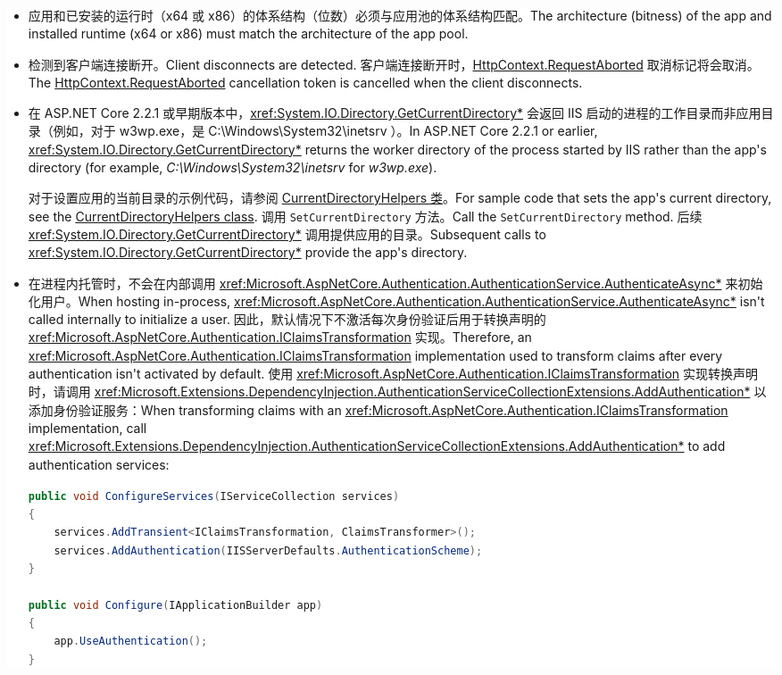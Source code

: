 * <span data-ttu-id="b7604-388">应用和已安装的运行时（x64 或 x86）的体系结构（位数）必须与应用池的体系结构匹配。</span><span class="sxs-lookup"><span data-stu-id="b7604-388">The architecture (bitness) of the app and installed runtime (x64 or x86) must match the architecture of the app pool.</span></span>

* <span data-ttu-id="b7604-389">检测到客户端连接断开。</span><span class="sxs-lookup"><span data-stu-id="b7604-389">Client disconnects are detected.</span></span> <span data-ttu-id="b7604-390">客户端连接断开时，[HttpContext.RequestAborted](xref:Microsoft.AspNetCore.Http.HttpContext.RequestAborted*) 取消标记将会取消。</span><span class="sxs-lookup"><span data-stu-id="b7604-390">The [HttpContext.RequestAborted](xref:Microsoft.AspNetCore.Http.HttpContext.RequestAborted*) cancellation token is cancelled when the client disconnects.</span></span>

* <span data-ttu-id="b7604-391">在 ASP.NET Core 2.2.1 或早期版本中，<xref:System.IO.Directory.GetCurrentDirectory*> 会返回 IIS 启动的进程的工作目录而非应用目录（例如，对于 w3wp.exe，是 C:\Windows\System32\inetsrv ）。</span><span class="sxs-lookup"><span data-stu-id="b7604-391">In ASP.NET Core 2.2.1 or earlier, <xref:System.IO.Directory.GetCurrentDirectory*> returns the worker directory of the process started by IIS rather than the app's directory (for example, *C:\Windows\System32\inetsrv* for *w3wp.exe*).</span></span>

  <span data-ttu-id="b7604-392">对于设置应用的当前目录的示例代码，请参阅 [CurrentDirectoryHelpers 类](https://github.com/dotnet/AspNetCore.Docs/tree/main/aspnetcore/host-and-deploy/aspnet-core-module/samples_snapshot/2.x/CurrentDirectoryHelpers.cs)。</span><span class="sxs-lookup"><span data-stu-id="b7604-392">For sample code that sets the app's current directory, see the [CurrentDirectoryHelpers class](https://github.com/dotnet/AspNetCore.Docs/tree/main/aspnetcore/host-and-deploy/aspnet-core-module/samples_snapshot/2.x/CurrentDirectoryHelpers.cs).</span></span> <span data-ttu-id="b7604-393">调用 `SetCurrentDirectory` 方法。</span><span class="sxs-lookup"><span data-stu-id="b7604-393">Call the `SetCurrentDirectory` method.</span></span> <span data-ttu-id="b7604-394">后续 <xref:System.IO.Directory.GetCurrentDirectory*> 调用提供应用的目录。</span><span class="sxs-lookup"><span data-stu-id="b7604-394">Subsequent calls to <xref:System.IO.Directory.GetCurrentDirectory*> provide the app's directory.</span></span>

* <span data-ttu-id="b7604-395">在进程内托管时，不会在内部调用 <xref:Microsoft.AspNetCore.Authentication.AuthenticationService.AuthenticateAsync*> 来初始化用户。</span><span class="sxs-lookup"><span data-stu-id="b7604-395">When hosting in-process, <xref:Microsoft.AspNetCore.Authentication.AuthenticationService.AuthenticateAsync*> isn't called internally to initialize a user.</span></span> <span data-ttu-id="b7604-396">因此，默认情况下不激活每次身份验证后用于转换声明的 <xref:Microsoft.AspNetCore.Authentication.IClaimsTransformation> 实现。</span><span class="sxs-lookup"><span data-stu-id="b7604-396">Therefore, an <xref:Microsoft.AspNetCore.Authentication.IClaimsTransformation> implementation used to transform claims after every authentication isn't activated by default.</span></span> <span data-ttu-id="b7604-397">使用 <xref:Microsoft.AspNetCore.Authentication.IClaimsTransformation> 实现转换声明时，请调用 <xref:Microsoft.Extensions.DependencyInjection.AuthenticationServiceCollectionExtensions.AddAuthentication*> 以添加身份验证服务：</span><span class="sxs-lookup"><span data-stu-id="b7604-397">When transforming claims with an <xref:Microsoft.AspNetCore.Authentication.IClaimsTransformation> implementation, call <xref:Microsoft.Extensions.DependencyInjection.AuthenticationServiceCollectionExtensions.AddAuthentication*> to add authentication services:</span></span>

  ```csharp
  public void ConfigureServices(IServiceCollection services)
  {
      services.AddTransient<IClaimsTransformation, ClaimsTransformer>();
      services.AddAuthentication(IISServerDefaults.AuthenticationScheme);
  }

  public void Configure(IApplicationBuilder app)
  {
      app.UseAuthentication();
  }
  ```
